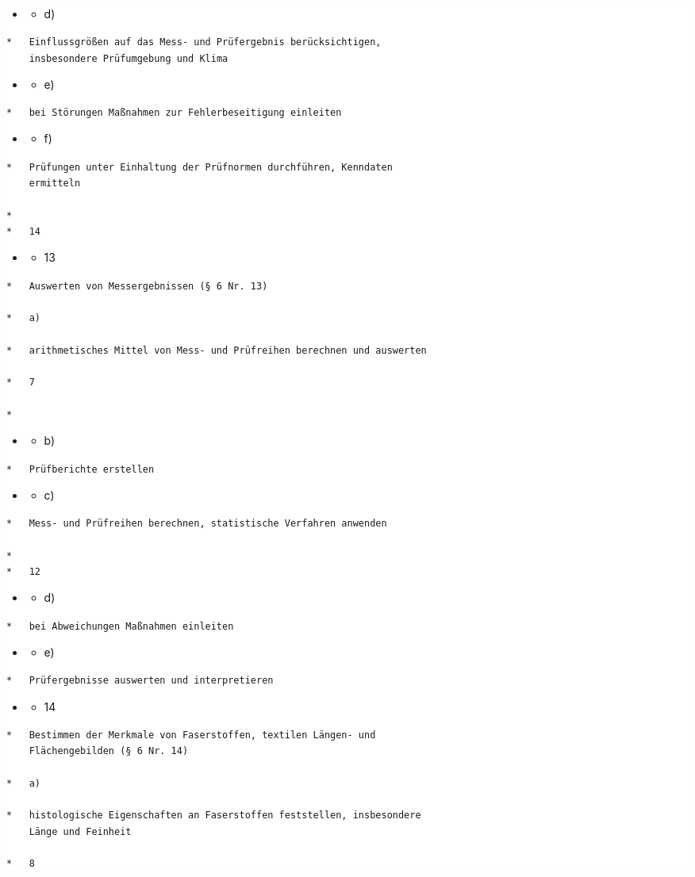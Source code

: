 *    *   d)

    *   Einflussgrößen auf das Mess- und Prüfergebnis berücksichtigen,
        insbesondere Prüfumgebung und Klima


*    *   e)

    *   bei Störungen Maßnahmen zur Fehlerbeseitigung einleiten


*    *   f)

    *   Prüfungen unter Einhaltung der Prüfnormen durchführen, Kenndaten
        ermitteln

    *
    *   14


*    *   13

    *   Auswerten von Messergebnissen (§ 6 Nr. 13)

    *   a)

    *   arithmetisches Mittel von Mess- und Prüfreihen berechnen und auswerten

    *   7

    *

*    *   b)

    *   Prüfberichte erstellen


*    *   c)

    *   Mess- und Prüfreihen berechnen, statistische Verfahren anwenden

    *
    *   12


*    *   d)

    *   bei Abweichungen Maßnahmen einleiten


*    *   e)

    *   Prüfergebnisse auswerten und interpretieren


*    *   14

    *   Bestimmen der Merkmale von Faserstoffen, textilen Längen- und
        Flächengebilden (§ 6 Nr. 14)

    *   a)

    *   histologische Eigenschaften an Faserstoffen feststellen, insbesondere
        Länge und Feinheit

    *   8
